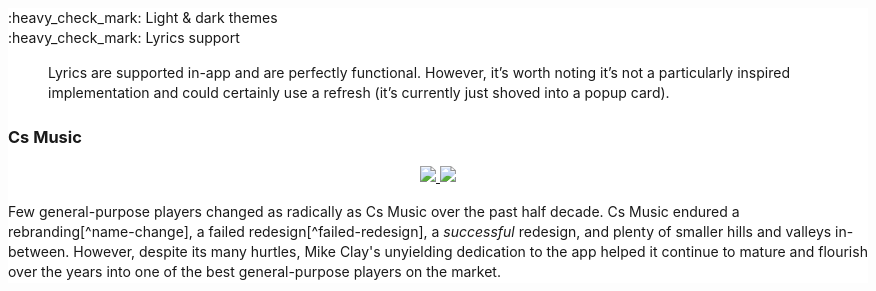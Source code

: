 </dl>

<dl>
  <dt><span class="bullet">:heavy_check_mark:</span> Light &amp; dark themes</dt>
  <dt><span class="bullet">:heavy_check_mark:</span> Lyrics support</dt>
  <dd><p>Lyrics are supported in-app and are perfectly functional. However, it’s worth noting it’s not a particularly inspired implementation and could certainly use a refresh (it’s currently just shoved into a popup card).</p></dd>
</dl>
</div>

### Cs Music

<figure class="show-when-light half-width">
<video controls preload="none" poster="{{ site.dropbox }}/fourth-annual-ios-music-player-showcase/cs-music/light-usage-poster.jpg" alt="Video demonstrating Cs Music's usage in light mode" title="Demonstrating Cs Music's usage in light mode">
    <source src="{{ site.dropbox }}/fourth-annual-ios-music-player-showcase/cs-music/light-usage.mp4" type="video/mp4">
    <source src="{{ site.dropbox }}/fourth-annual-ios-music-player-showcase/cs-music/light-usage.webm" type="video/webm">
    <source src="{{ site.dropbox }}/fourth-annual-ios-music-player-showcase/cs-music/light-usage.ogv" type="video/ogg">
    [HTML5 video tag not supported by your browser]
</video>
</figure>
<figure class="show-when-dark half-width">
<video controls preload="none" poster="{{ site.dropbox }}/fourth-annual-ios-music-player-showcase/cs-music/dark-usage-poster.jpg" alt="Video demonstrating Cs Music's usage in dark mode" title="Demonstrating Cs Music's usage in dark mode">
    <source src="{{ site.dropbox }}/fourth-annual-ios-music-player-showcase/cs-music/dark-usage.mp4" type="video/mp4">
    <source src="{{ site.dropbox }}/fourth-annual-ios-music-player-showcase/cs-music/dark-usage.webm" type="video/webm">
    <source src="{{ site.dropbox }}/fourth-annual-ios-music-player-showcase/cs-music/dark-usage.ogv" type="video/ogg">
    [HTML5 video tag not supported by your browser]
</video>
</figure>

<figure style="text-align:center" class="app-download">
<a href="https://apps.apple.com/us/app/cs-music-player/id924491991">
<img class="show-when-light" src="{{ site.dropbox }}/fourth-annual-ios-music-player-showcase/light-download-on-the-app-store.svg" />
<img class="show-when-dark" src="{{ site.dropbox }}/fourth-annual-ios-music-player-showcase/dark-download-on-the-app-store.svg" />
</a>
</figure>

Few general-purpose players changed as radically as Cs Music over the past half decade. Cs Music endured a rebranding[^name-change], a failed redesign[^failed-redesign], a *successful* redesign, and plenty of smaller hills and valleys in-between. However, despite its many hurtles, Mike Clay's unyielding dedication to the app helped it continue to mature and flourish over the years into one of the best general-purpose players on the market.
